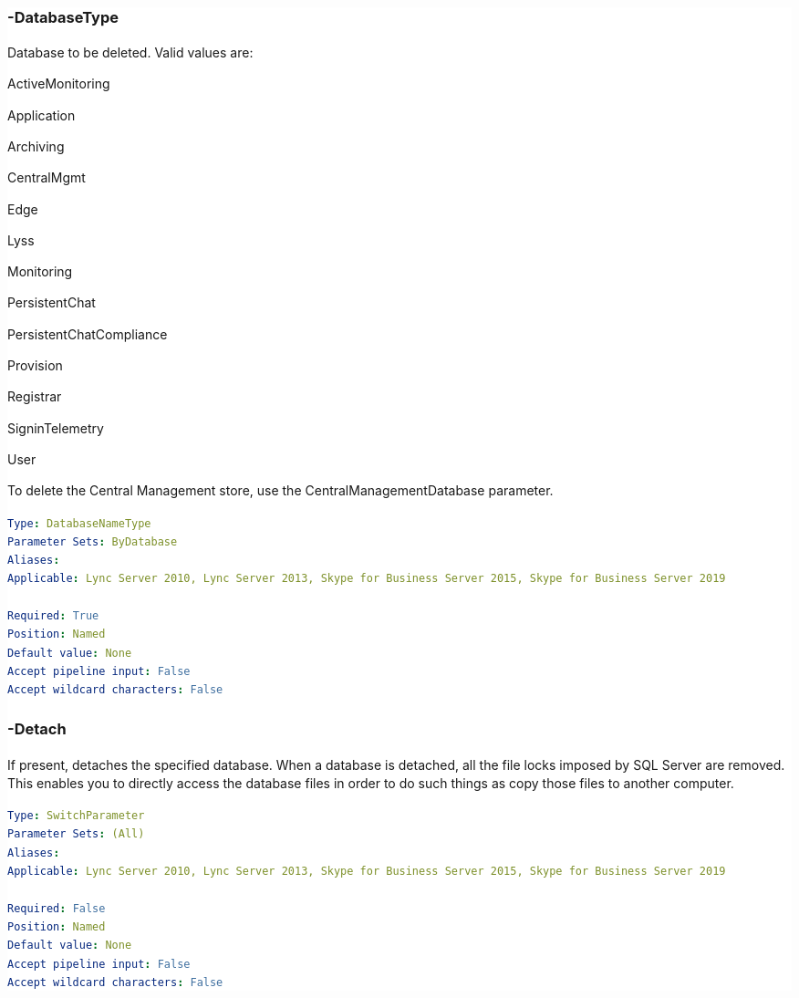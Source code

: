 ### -DatabaseType
Database to be deleted.
Valid values are:

ActiveMonitoring

Application

Archiving

CentralMgmt

Edge

Lyss

Monitoring

PersistentChat

PersistentChatCompliance

Provision

Registrar

SigninTelemetry

User

To delete the Central Management store, use the CentralManagementDatabase parameter.


```yaml
Type: DatabaseNameType
Parameter Sets: ByDatabase
Aliases: 
Applicable: Lync Server 2010, Lync Server 2013, Skype for Business Server 2015, Skype for Business Server 2019

Required: True
Position: Named
Default value: None
Accept pipeline input: False
Accept wildcard characters: False
```

### -Detach
If present, detaches the specified database.
When a database is detached, all the file locks imposed by SQL Server are removed.
This enables you to directly access the database files in order to do such things as copy those files to another computer.

```yaml
Type: SwitchParameter
Parameter Sets: (All)
Aliases: 
Applicable: Lync Server 2010, Lync Server 2013, Skype for Business Server 2015, Skype for Business Server 2019

Required: False
Position: Named
Default value: None
Accept pipeline input: False
Accept wildcard characters: False
```
